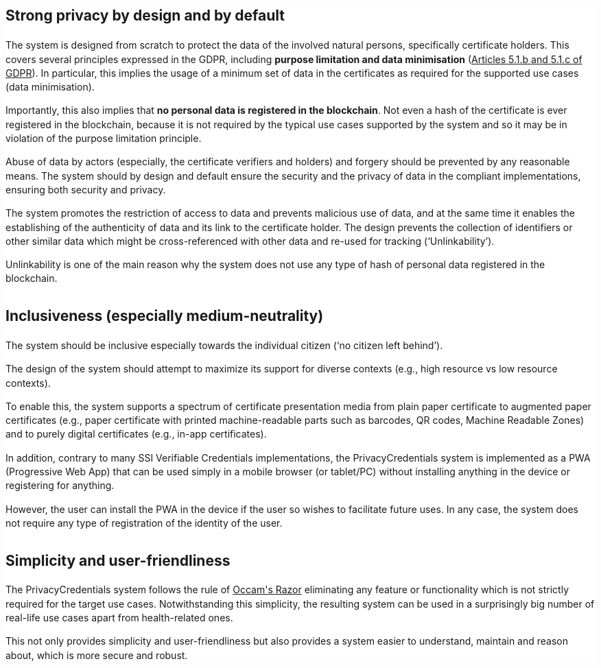 ## Strong privacy by design and by default

The system is designed from scratch to protect the data of the involved natural persons, specifically certificate holders. This covers several principles expressed in the GDPR, including **purpose limitation and data minimisation** ([Articles 5.1.b and 5.1.c of GDPR](https://gdpr.eu/article-5-how-to-process-personal-data/)). In particular, this implies the usage of a minimum set of data in the certificates as required for the supported use cases (data minimisation).

Importantly, this also implies that **no personal data is registered in the blockchain**. Not even a hash of the certificate is ever registered in the blockchain, because it is not required by the typical use cases supported by the system and so it may be in violation of the purpose limitation principle.

Abuse of data by actors (especially, the certificate verifiers and holders) and forgery should be prevented by any reasonable means. The system should by design and default ensure the security and the privacy of data in the compliant implementations, ensuring both security and privacy.
    
The system promotes the restriction of access to data and prevents malicious use of data, and at the same time it enables the establishing of the authenticity of data and its link to the certificate holder.
The design prevents the collection of identifiers or other similar data which might be cross-referenced with other data and re-used for tracking (‘Unlinkability’).

Unlinkability is one of the main reason why the system does not use any type of hash of personal data registered in the blockchain.

## Inclusiveness (especially medium-neutrality)

The system should be inclusive especially towards the individual citizen (‘no citizen left behind’).

The design of the system should attempt to maximize its support for diverse contexts (e.g., high resource vs low resource contexts).

To enable this, the system supports a spectrum of certificate presentation media from plain paper certificate to augmented paper certificates (e.g., paper certificate with printed machine-readable parts such as barcodes, QR codes, Machine Readable Zones) and to purely digital certificates (e.g., in-app certificates).

In addition, contrary to many SSI Verifiable Credentials implementations, the PrivacyCredentials system is implemented as a PWA (Progressive Web App) that can be used simply in a mobile browser (or tablet/PC) without installing anything in the device or registering for anything.

However, the user can install the PWA in the device if the user so wishes to facilitate future uses. In any case, the system does not require any type of registration of the identity of the user.

## Simplicity and user-friendliness

The PrivacyCredentials system follows the rule of [Occam's Razor](https://en.wikipedia.org/wiki/Occam%27s_razor) eliminating any feature or functionality which is not strictly required for the target use cases. Notwithstanding this simplicity, the resulting system can be used in a surprisingly big number of real-life use cases apart from health-related ones.

This not only provides simplicity and user-friendliness but also provides a system easier to understand, maintain and reason about, which is more secure and robust.
